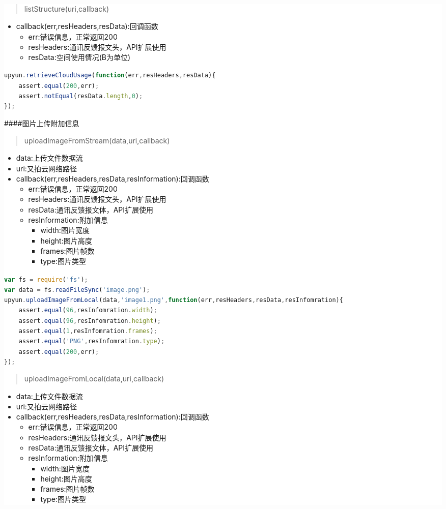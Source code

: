 >listStructure(uri,callback)

* callback(err,resHeaders,resData):回调函数
	* err:错误信息，正常返回200
	* resHeaders:通讯反馈报文头，API扩展使用
	* resData:空间使用情况(B为单位)

```js
upyun.retrieveCloudUsage(function(err,resHeaders,resData){
	assert.equal(200,err);
	assert.notEqual(resData.length,0);
});
```

####图片上传附加信息

>uploadImageFromStream(data,uri,callback)

* data:上传文件数据流
* uri:又拍云网络路径
* callback(err,resHeaders,resData,resInformation):回调函数
	* err:错误信息，正常返回200
	* resHeaders:通讯反馈报文头，API扩展使用
	* resData:通讯反馈报文体，API扩展使用
	* resInformation:附加信息
		* width:图片宽度
		* height:图片高度
		* frames:图片帧数
		* type:图片类型

```js
var fs = require('fs');
var data = fs.readFileSync('image.png');
upyun.uploadImageFromLocal(data,'image1.png',function(err,resHeaders,resData,resInfomration){
	assert.equal(96,resInfomration.width);
	assert.equal(96,resInfomration.height);
	assert.equal(1,resInfomration.frames);
	assert.equal('PNG',resInfomration.type);
	assert.equal(200,err);
});
```

>uploadImageFromLocal(data,uri,callback)

* data:上传文件数据流
* uri:又拍云网络路径
* callback(err,resHeaders,resData,resInformation):回调函数
	* err:错误信息，正常返回200
	* resHeaders:通讯反馈报文头，API扩展使用
	* resData:通讯反馈报文体，API扩展使用
	* resInformation:附加信息
		* width:图片宽度
		* height:图片高度
		* frames:图片帧数
		* type:图片类型
